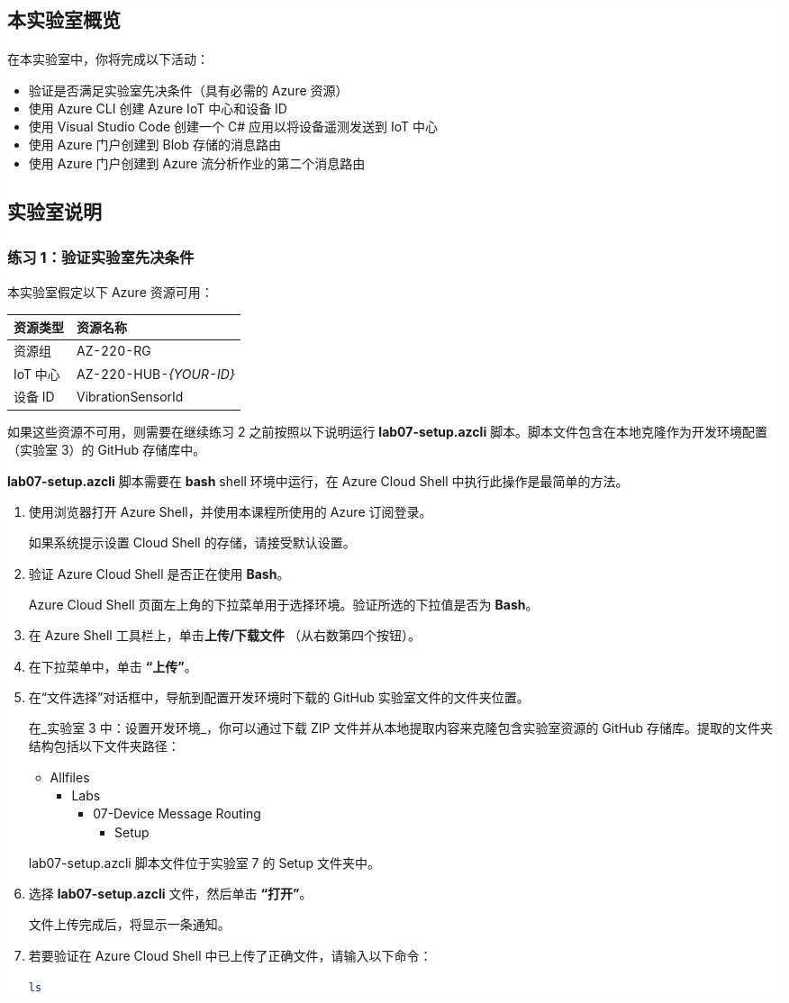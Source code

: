 ## 本实验室概览

在本实验室中，你将完成以下活动：

* 验证是否满足实验室先决条件（具有必需的 Azure 资源）
* 使用 Azure CLI 创建 Azure IoT 中心和设备 ID
* 使用 Visual Studio Code 创建一个 C# 应用以将设备遥测发送到 IoT 中心
* 使用 Azure 门户创建到 Blob 存储的消息路由
* 使用 Azure 门户创建到 Azure 流分析作业的第二个消息路由

## 实验室说明

### 练习 1：验证实验室先决条件

本实验室假定以下 Azure 资源可用：

| 资源类型 | 资源名称 |
| :-- | :-- |
| 资源组 | AZ-220-RG |
| IoT 中心 | AZ-220-HUB-_{YOUR-ID}_ |
| 设备 ID | VibrationSensorId |

如果这些资源不可用，则需要在继续练习 2 之前按照以下说明运行 **lab07-setup.azcli** 脚本。脚本文件包含在本地克隆作为开发环境配置（实验室 3）的 GitHub 存储库中。

**lab07-setup.azcli** 脚本需要在 **bash** shell 环境中运行，在 Azure Cloud Shell 中执行此操作是最简单的方法。

1. 使用浏览器打开 Azure Shell[](https://shell.azure.com/)，并使用本课程所使用的 Azure 订阅登录。

    如果系统提示设置 Cloud Shell 的存储，请接受默认设置。

1. 验证 Azure Cloud Shell 是否正在使用 **Bash**。

    Azure Cloud Shell 页面左上角的下拉菜单用于选择环境。验证所选的下拉值是否为 **Bash**。

1. 在 Azure Shell 工具栏上，单击**上传/下载文件** （从右数第四个按钮）。

1. 在下拉菜单中，单击 **“上传”**。

1. 在“文件选择”对话框中，导航到配置开发环境时下载的 GitHub 实验室文件的文件夹位置。

    在_实验室 3 中：设置开发环境_，你可以通过下载 ZIP 文件并从本地提取内容来克隆包含实验室资源的 GitHub 存储库。提取的文件夹结构包括以下文件夹路径：

    * Allfiles
      * Labs
          * 07-Device Message Routing
            * Setup

    lab07-setup.azcli 脚本文件位于实验室 7 的 Setup 文件夹中。

1. 选择 **lab07-setup.azcli** 文件，然后单击 **“打开”**。

    文件上传完成后，将显示一条通知。

1. 若要验证在 Azure Cloud Shell 中已上传了正确文件，请输入以下命令：

    ```bash
    ls
    ```
